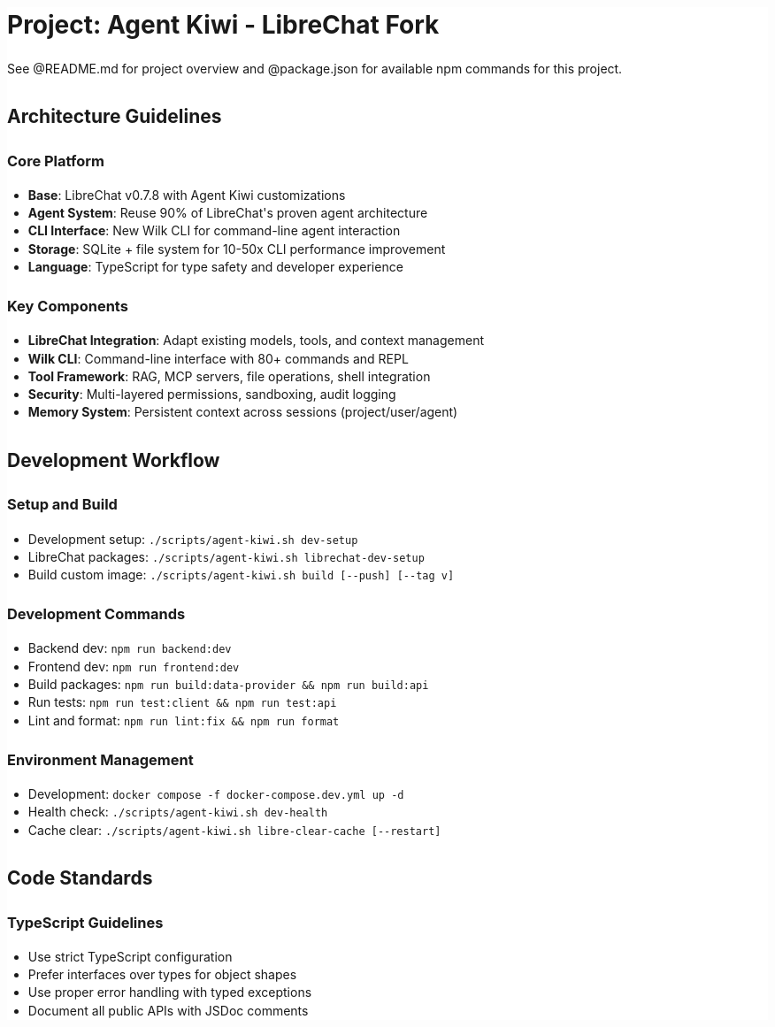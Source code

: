 # Project: Agent Kiwi - LibreChat Fork

See @README.md for project overview and @package.json for available npm commands for this project.

## Architecture Guidelines

### Core Platform

- **Base**: LibreChat v0.7.8 with Agent Kiwi customizations
- **Agent System**: Reuse 90% of LibreChat's proven agent architecture
- **CLI Interface**: New Wilk CLI for command-line agent interaction
- **Storage**: SQLite + file system for 10-50x CLI performance improvement
- **Language**: TypeScript for type safety and developer experience

### Key Components

- **LibreChat Integration**: Adapt existing models, tools, and context management
- **Wilk CLI**: Command-line interface with 80+ commands and REPL
- **Tool Framework**: RAG, MCP servers, file operations, shell integration
- **Security**: Multi-layered permissions, sandboxing, audit logging
- **Memory System**: Persistent context across sessions (project/user/agent)

## Development Workflow

### Setup and Build

- Development setup: `./scripts/agent-kiwi.sh dev-setup`
- LibreChat packages: `./scripts/agent-kiwi.sh librechat-dev-setup`
- Build custom image: `./scripts/agent-kiwi.sh build [--push] [--tag v]`

### Development Commands

- Backend dev: `npm run backend:dev`
- Frontend dev: `npm run frontend:dev`
- Build packages: `npm run build:data-provider && npm run build:api`
- Run tests: `npm run test:client && npm run test:api`
- Lint and format: `npm run lint:fix && npm run format`

### Environment Management

- Development: `docker compose -f docker-compose.dev.yml up -d`
- Health check: `./scripts/agent-kiwi.sh dev-health`
- Cache clear: `./scripts/agent-kiwi.sh libre-clear-cache [--restart]`

## Code Standards

### TypeScript Guidelines

- Use strict TypeScript configuration
- Prefer interfaces over types for object shapes
- Use proper error handling with typed exceptions
- Document all public APIs with JSDoc comments
